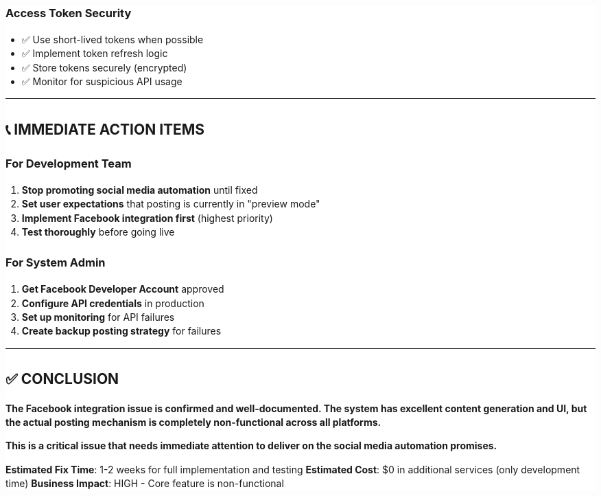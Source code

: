 ### **Access Token Security**
- ✅ Use short-lived tokens when possible
- ✅ Implement token refresh logic
- ✅ Store tokens securely (encrypted)
- ✅ Monitor for suspicious API usage

---

## 📞 **IMMEDIATE ACTION ITEMS**

### **For Development Team**
1. **Stop promoting social media automation** until fixed
2. **Set user expectations** that posting is currently in "preview mode"
3. **Implement Facebook integration first** (highest priority)
4. **Test thoroughly** before going live

### **For System Admin**
1. **Get Facebook Developer Account** approved
2. **Configure API credentials** in production
3. **Set up monitoring** for API failures
4. **Create backup posting strategy** for failures

---

## ✅ **CONCLUSION**

**The Facebook integration issue is confirmed and well-documented. The system has excellent content generation and UI, but the actual posting mechanism is completely non-functional across all platforms.**

**This is a critical issue that needs immediate attention to deliver on the social media automation promises.**

**Estimated Fix Time**: 1-2 weeks for full implementation and testing
**Estimated Cost**: $0 in additional services (only development time)
**Business Impact**: HIGH - Core feature is non-functional